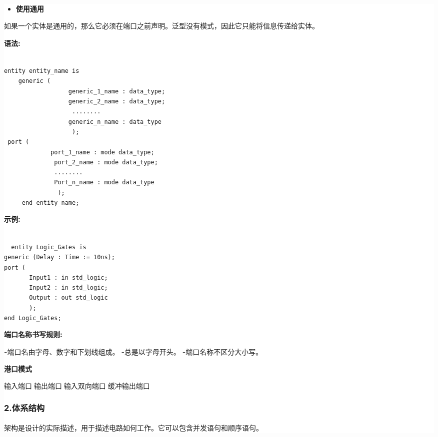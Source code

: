 *   **使用通用**

如果一个实体是通用的，那么它必须在端口之前声明。泛型没有模式，因此它只能将信息传递给实体。

**语法:**

```

entity entity_name is
    generic (
                  generic_1_name : data_type;
                  generic_2_name : data_type;
                   ........
                  generic_n_name : data_type
                   );
 port (
             port_1_name : mode data_type;
              port_2_name : mode data_type;
              ........
              Port_n_name : mode data_type
               );
     end entity_name;

```

**示例:**

```

  entity Logic_Gates is
generic (Delay : Time := 10ns);
port (
       Input1 : in std_logic;
       Input2 : in std_logic;
       Output : out std_logic
       );
end Logic_Gates;

```

**端口名称书写规则:**

-端口名由字母、数字和下划线组成。
-总是以字母开头。
-端口名称不区分大小写。

**港口模式**

输入端口
输出端口
输入双向端口
缓冲输出端口

### 2.体系结构

架构是设计的实际描述，用于描述电路如何工作。它可以包含并发语句和顺序语句。
